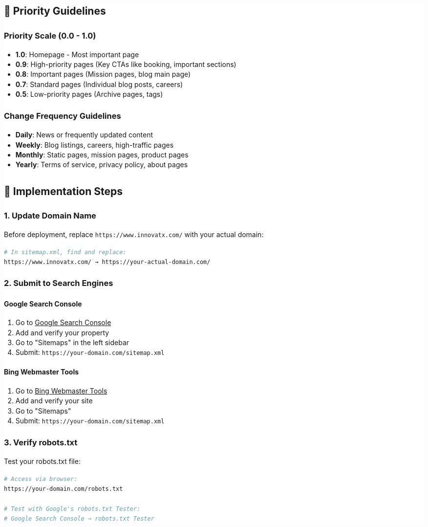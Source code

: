 ## 🔧 Priority Guidelines

### Priority Scale (0.0 - 1.0)

- **1.0**: Homepage - Most important page
- **0.9**: High-priority pages (Key CTAs like booking, important sections)
- **0.8**: Important pages (Mission pages, blog main page)
- **0.7**: Standard pages (Individual blog posts, careers)
- **0.5**: Low-priority pages (Archive pages, tags)

### Change Frequency Guidelines

- **Daily**: News or frequently updated content
- **Weekly**: Blog listings, careers, high-traffic pages
- **Monthly**: Static pages, mission pages, product pages
- **Yearly**: Terms of service, privacy policy, about pages

## 🚀 Implementation Steps

### 1. Update Domain Name

Before deployment, replace `https://www.innovatx.com/` with your actual domain:

```bash
# In sitemap.xml, find and replace:
https://www.innovatx.com/ → https://your-actual-domain.com/
```

### 2. Submit to Search Engines

#### Google Search Console

1. Go to [Google Search Console](https://search.google.com/search-console)
2. Add and verify your property
3. Go to "Sitemaps" in the left sidebar
4. Submit: `https://your-domain.com/sitemap.xml`

#### Bing Webmaster Tools

1. Go to [Bing Webmaster Tools](https://www.bing.com/webmasters)
2. Add and verify your site
3. Go to "Sitemaps"
4. Submit: `https://your-domain.com/sitemap.xml`

### 3. Verify robots.txt

Test your robots.txt file:

```bash
# Access via browser:
https://your-domain.com/robots.txt

# Test with Google's robots.txt Tester:
# Google Search Console → robots.txt Tester
```
